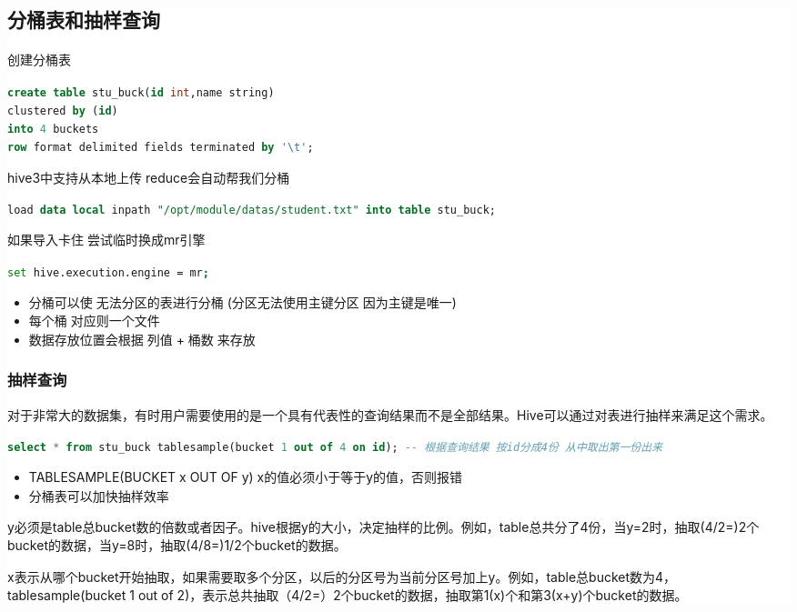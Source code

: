 

## 分桶表和抽样查询

创建分桶表

```sql
create table stu_buck(id int,name string) 
clustered by (id) 
into 4 buckets
row format delimited fields terminated by '\t';
```

hive3中支持从本地上传 reduce会自动帮我们分桶

```sql
load data local inpath "/opt/module/datas/student.txt" into table stu_buck;
```

如果导入卡住 尝试临时换成mr引擎

```sh
set hive.execution.engine = mr;
```

- 分桶可以使 无法分区的表进行分桶 (分区无法使用主键分区 因为主键是唯一)
- 每个桶 对应则一个文件
- 数据存放位置会根据 列值 + 桶数 来存放

### 抽样查询

对于非常大的数据集，有时用户需要使用的是一个具有代表性的查询结果而不是全部结果。Hive可以通过对表进行抽样来满足这个需求。

```sql
select * from stu_buck tablesample(bucket 1 out of 4 on id); -- 根据查询结果 按id分成4份 从中取出第一份出来
```

- TABLESAMPLE(BUCKET x OUT OF y)   x的值必须小于等于y的值，否则报错
- 分桶表可以加快抽样效率

y必须是table总bucket数的倍数或者因子。hive根据y的大小，决定抽样的比例。例如，table总共分了4份，当y=2时，抽取(4/2=)2个bucket的数据，当y=8时，抽取(4/8=)1/2个bucket的数据。

x表示从哪个bucket开始抽取，如果需要取多个分区，以后的分区号为当前分区号加上y。例如，table总bucket数为4，tablesample(bucket 1 out of 2)，表示总共抽取（4/2=）2个bucket的数据，抽取第1(x)个和第3(x+y)个bucket的数据。





